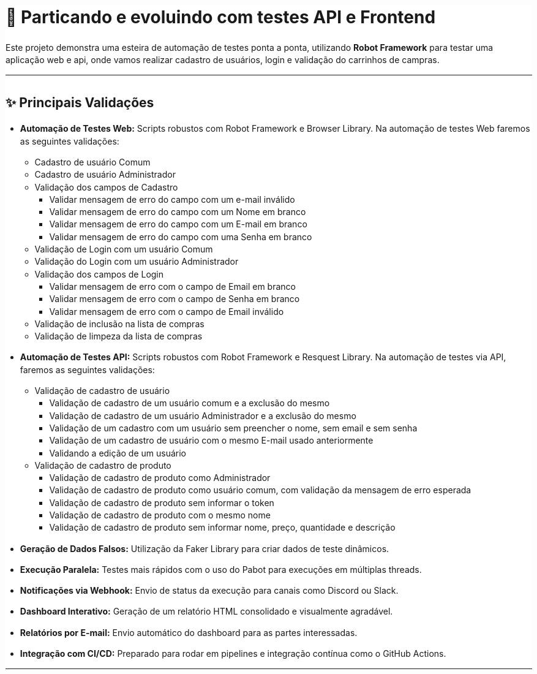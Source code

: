 # 🚀 Particando e evoluindo com testes API e Frontend

Este projeto demonstra uma esteira de automação de testes ponta a ponta, utilizando **Robot Framework** para testar uma aplicação web e api, onde vamos realizar cadastro de usuários, login e validação do carrinhos de campras.

---

## ✨ Principais Validações

* **Automação de Testes Web:** Scripts robustos com Robot Framework e Browser Library.
Na automação de testes Web faremos as seguintes validações:
    - Cadastro de usuário Comum
    - Cadastro de usuário Administrador
    - Validação dos campos de Cadastro
        - Validar mensagem de erro do campo com um e-mail inválido
        - Validar mensagem de erro do campo com um Nome em branco
        - Validar mensagem de erro do campo com um E-mail em branco
        - Validar mensagem de erro do campo com uma Senha em branco
    - Validação de Login com um usuário Comum
    - Validação do Login com um usuário Administrador
    - Validação dos campos de Login
        - Validar mensagem de erro com o campo de Email em branco
        - Validar mensagem de erro com o campo de Senha em branco
        - Validar mensagem de erro com o campo de Email inválido
    - Validação de inclusão na lista de compras
    - Validação de limpeza da lista de compras
    
    
* **Automação de Testes API:** Scripts robustos com Robot Framework e Resquest Library.
Na automação de testes via API, faremos as seguintes validações:
    - Validação de cadastro de usuário
        - Validação de cadastro de um usuário comum e a exclusão do mesmo
        - Validação de cadastro de um usuário Administrador e a exclusão do mesmo
        - Validação de um cadastro com um usuário sem preencher o nome, sem email e sem senha
        - Validação de um cadastro de usuário com o mesmo E-mail usado anteriormente
        - Validando a edição de um usuário
    - Validação de cadastro de produto
        - Validação de cadastro de produto como Administrador
        - Validação de cadastro de produto como usuário comum, com validação da mensagem de erro esperada
        - Validação de cadastro de produto sem informar o token
        - Validação de cadastro de produto com o mesmo nome
        - Validação de cadastro de produto sem informar nome, preço, quantidade e descrição
* **Geração de Dados Falsos:** Utilização da Faker Library para criar dados de teste dinâmicos.
* **Execução Paralela:** Testes mais rápidos com o uso do Pabot para execuções em múltiplas threads.
* **Notificações via Webhook:** Envio de status da execução para canais como Discord ou Slack.
* **Dashboard Interativo:** Geração de um relatório HTML consolidado e visualmente agradável.
* **Relatórios por E-mail:** Envio automático do dashboard para as partes interessadas.
* **Integração com CI/CD:** Preparado para rodar em pipelines e integração contínua como o GitHub Actions.

---